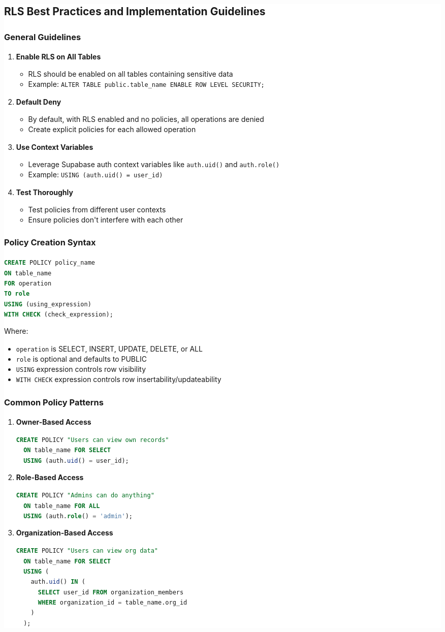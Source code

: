 ## RLS Best Practices and Implementation Guidelines

### General Guidelines

1. **Enable RLS on All Tables**
   - RLS should be enabled on all tables containing sensitive data
   - Example: `ALTER TABLE public.table_name ENABLE ROW LEVEL SECURITY;`

2. **Default Deny**
   - By default, with RLS enabled and no policies, all operations are denied
   - Create explicit policies for each allowed operation

3. **Use Context Variables**
   - Leverage Supabase auth context variables like `auth.uid()` and `auth.role()`
   - Example: `USING (auth.uid() = user_id)`

4. **Test Thoroughly**
   - Test policies from different user contexts
   - Ensure policies don't interfere with each other

### Policy Creation Syntax

```sql
CREATE POLICY policy_name
ON table_name
FOR operation
TO role
USING (using_expression)
WITH CHECK (check_expression);
```

Where:
- `operation` is SELECT, INSERT, UPDATE, DELETE, or ALL
- `role` is optional and defaults to PUBLIC
- `USING` expression controls row visibility
- `WITH CHECK` expression controls row insertability/updateability

### Common Policy Patterns

1. **Owner-Based Access**
   ```sql
   CREATE POLICY "Users can view own records"
     ON table_name FOR SELECT
     USING (auth.uid() = user_id);
   ```

2. **Role-Based Access**
   ```sql
   CREATE POLICY "Admins can do anything"
     ON table_name FOR ALL
     USING (auth.role() = 'admin');
   ```

3. **Organization-Based Access**
   ```sql
   CREATE POLICY "Users can view org data"
     ON table_name FOR SELECT
     USING (
       auth.uid() IN (
         SELECT user_id FROM organization_members
         WHERE organization_id = table_name.org_id
       )
     );
   ```
